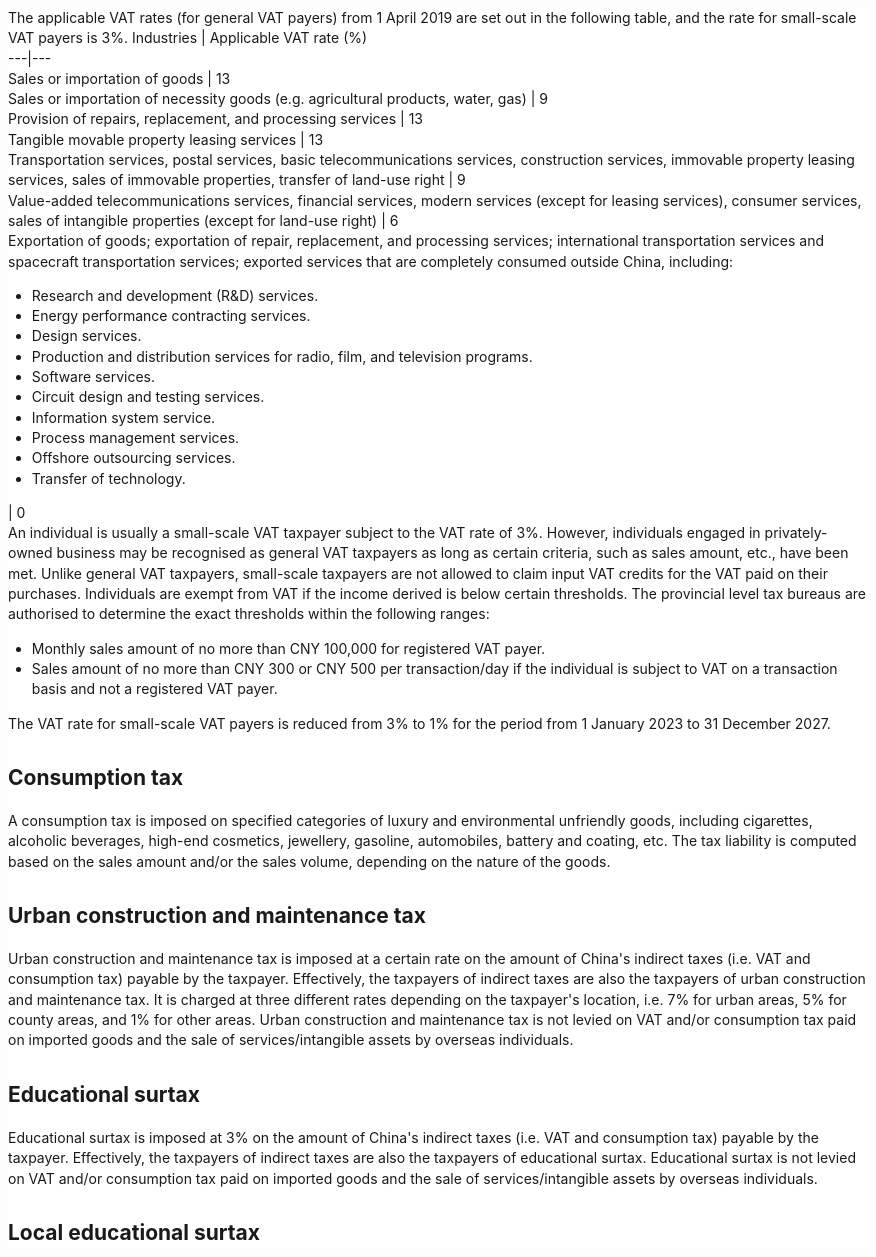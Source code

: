 The applicable VAT rates (for general VAT payers) from 1 April 2019 are set out in the following table, and the rate for small-scale VAT payers is 3%.
Industries | Applicable VAT rate (%)  
---|---  
Sales or importation of goods | 13  
Sales or importation of necessity goods (e.g. agricultural products, water, gas) | 9  
Provision of repairs, replacement, and processing services | 13  
Tangible movable property leasing services | 13  
Transportation services, postal services, basic telecommunications services, construction services, immovable property leasing services, sales of immovable properties, transfer of land-use right | 9  
Value-added telecommunications services, financial services, modern services (except for leasing services), consumer services, sales of intangible properties (except for land-use right) |  6  
Exportation of goods; exportation of repair, replacement, and processing services; international transportation services and spacecraft transportation services; exported services that are completely consumed outside China, including:
  * Research and development (R&D) services.
  * Energy performance contracting services.
  * Design services.
  * Production and distribution services for radio, film, and television programs.
  * Software services.
  * Circuit design and testing services.
  * Information system service.
  * Process management services.
  * Offshore outsourcing services.
  * Transfer of technology.

| 0  
An individual is usually a small-scale VAT taxpayer subject to the VAT rate of 3%. However, individuals engaged in privately-owned business may be recognised as general VAT taxpayers as long as certain criteria, such as sales amount, etc., have been met. Unlike general VAT taxpayers, small-scale taxpayers are not allowed to claim input VAT credits for the VAT paid on their purchases.
Individuals are exempt from VAT if the income derived is below certain thresholds. The provincial level tax bureaus are authorised to determine the exact thresholds within the following ranges:
  * Monthly sales amount of no more than CNY 100,000 for registered VAT payer.
  * Sales amount of no more than CNY 300 or CNY 500 per transaction/day if the individual is subject to VAT on a transaction basis and not a registered VAT payer.


The VAT rate for small-scale VAT payers is reduced from 3% to 1% for the period from 1 January 2023 to 31 December 2027.
## Consumption tax
A consumption tax is imposed on specified categories of luxury and environmental unfriendly goods, including cigarettes, alcoholic beverages, high-end cosmetics, jewellery, gasoline, automobiles, battery and coating, etc. The tax liability is computed based on the sales amount and/or the sales volume, depending on the nature of the goods.
## Urban construction and maintenance tax
Urban construction and maintenance tax is imposed at a certain rate on the amount of China's indirect taxes (i.e. VAT and consumption tax) payable by the taxpayer. Effectively, the taxpayers of indirect taxes are also the taxpayers of urban construction and maintenance tax. It is charged at three different rates depending on the taxpayer's location, i.e. 7% for urban areas, 5% for county areas, and 1% for other areas.
Urban construction and maintenance tax is not levied on VAT and/or consumption tax paid on imported goods and the sale of services/intangible assets by overseas individuals.
## Educational surtax
Educational surtax is imposed at 3% on the amount of China's indirect taxes (i.e. VAT and consumption tax) payable by the taxpayer. Effectively, the taxpayers of indirect taxes are also the taxpayers of educational surtax.
Educational surtax is not levied on VAT and/or consumption tax paid on imported goods and the sale of services/intangible assets by overseas individuals.
## Local educational surtax